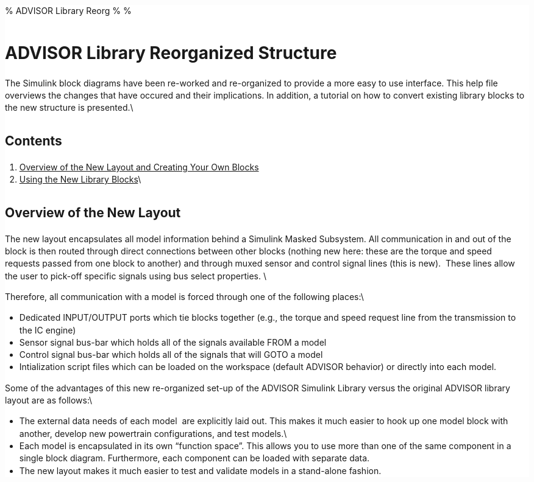 % ADVISOR Library Reorg
% 
% 

ADVISOR Library Reorganized Structure
=====================================

The Simulink block diagrams have been re-worked and re-organized to
provide a more easy to use interface. This help file overviews the
changes that have occured and their implications. In addition, a
tutorial on how to convert existing library blocks to the new structure
is presented.\

Contents
--------

1.  [Overview of the New Layout and Creating Your Own Blocks\
    ](#overview)
2.  [Using the New Library Blocks](#using)\

<a name="overview"></a>Overview of the New Layout
-------------------------------------------------

The new layout encapsulates all model information behind a Simulink
Masked Subsystem. All communication in and out of the block is then
routed through direct connections between other blocks (nothing new
here: these are the torque and speed requests passed from one block to
another) and through muxed sensor and control signal lines (this is
new).  These lines allow the user to pick-off specific signals using bus
select properties. \

Therefore, all communication with a model is forced through one of the
following places:\

-   Dedicated INPUT/OUTPUT ports which tie blocks together (e.g., the
    torque and speed request line from the transmission to the IC
    engine)
-   Sensor signal bus-bar which holds all of the signals available FROM
    a model
-   Control signal bus-bar which holds all of the signals that will GOTO
    a model
-   Intialization script files which can be loaded on the workspace
    (default ADVISOR behavior) or directly into each model.

Some of the advantages of this new re-organized set-up of the ADVISOR
Simulink Library versus the original ADVISOR library layout are as
follows:\

-   The external data needs of each model  are explicitly laid out. This
    makes it much easier to hook up one model block with another,
    develop new powertrain configurations, and test models.\
-   Each model is encapsulated in its own “function space”. This allows
    you to use more than one of the same component in a single block
    diagram. Furthermore, each component can be loaded with separate
    data.
-   The new layout makes it much easier to test and validate models in a
    stand-alone fashion.
